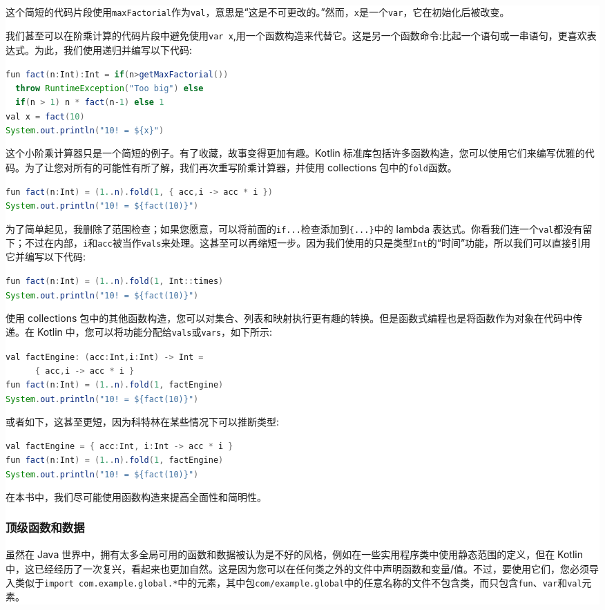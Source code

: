 这个简短的代码片段使用`maxFactorial`作为`val`，意思是“这是不可更改的。”然而，`x`是一个`var`，它在初始化后被改变。

我们甚至可以在阶乘计算的代码片段中避免使用`var x`,用一个函数构造来代替它。这是另一个函数命令:比起一个语句或一串语句，更喜欢表达式。为此，我们使用递归并编写以下代码:

```java
fun fact(n:Int):Int = if(n>getMaxFactorial())
  throw RuntimeException("Too big") else
  if(n > 1) n * fact(n-1) else 1
val x = fact(10)
System.out.println("10! = ${x}")

```

这个小阶乘计算器只是一个简短的例子。有了收藏，故事变得更加有趣。Kotlin 标准库包括许多函数构造，您可以使用它们来编写优雅的代码。为了让您对所有的可能性有所了解，我们再次重写阶乘计算器，并使用 collections 包中的`fold`函数。

```java
fun fact(n:Int) = (1..n).fold(1, { acc,i -> acc * i })
System.out.println("10! = ${fact(10)}")

```

为了简单起见，我删除了范围检查；如果您愿意，可以将前面的`if...`检查添加到`{...}`中的 lambda 表达式。你看我们连一个`val`都没有留下；不过在内部，`i`和`acc`被当作`vals`来处理。这甚至可以再缩短一步。因为我们使用的只是类型`Int`的“时间”功能，所以我们可以直接引用它并编写以下代码:

```java
fun fact(n:Int) = (1..n).fold(1, Int::times)
System.out.println("10! = ${fact(10)}")

```

使用 collections 包中的其他函数构造，您可以对集合、列表和映射执行更有趣的转换。但是函数式编程也是将函数作为对象在代码中传递。在 Kotlin 中，您可以将功能分配给`vals`或`vars`，如下所示:

```java
val factEngine: (acc:Int,i:Int) -> Int =
      { acc,i -> acc * i }
fun fact(n:Int) = (1..n).fold(1, factEngine)
System.out.println("10! = ${fact(10)}")

```

或者如下，这甚至更短，因为科特林在某些情况下可以推断类型:

```java
val factEngine = { acc:Int, i:Int -> acc * i }
fun fact(n:Int) = (1..n).fold(1, factEngine)
System.out.println("10! = ${fact(10)}")

```

在本书中，我们尽可能使用函数构造来提高全面性和简明性。

### 顶级函数和数据

虽然在 Java 世界中，拥有太多全局可用的函数和数据被认为是不好的风格，例如在一些实用程序类中使用静态范围的定义，但在 Kotlin 中，这已经经历了一次复兴，看起来也更加自然。这是因为您可以在任何类之外的文件中声明函数和变量/值。不过，要使用它们，您必须导入类似于`import com.example.global.*`中的元素，其中包`com/example.global`中的任意名称的文件不包含类，而只包含`fun`、`var`和`val`元素。
